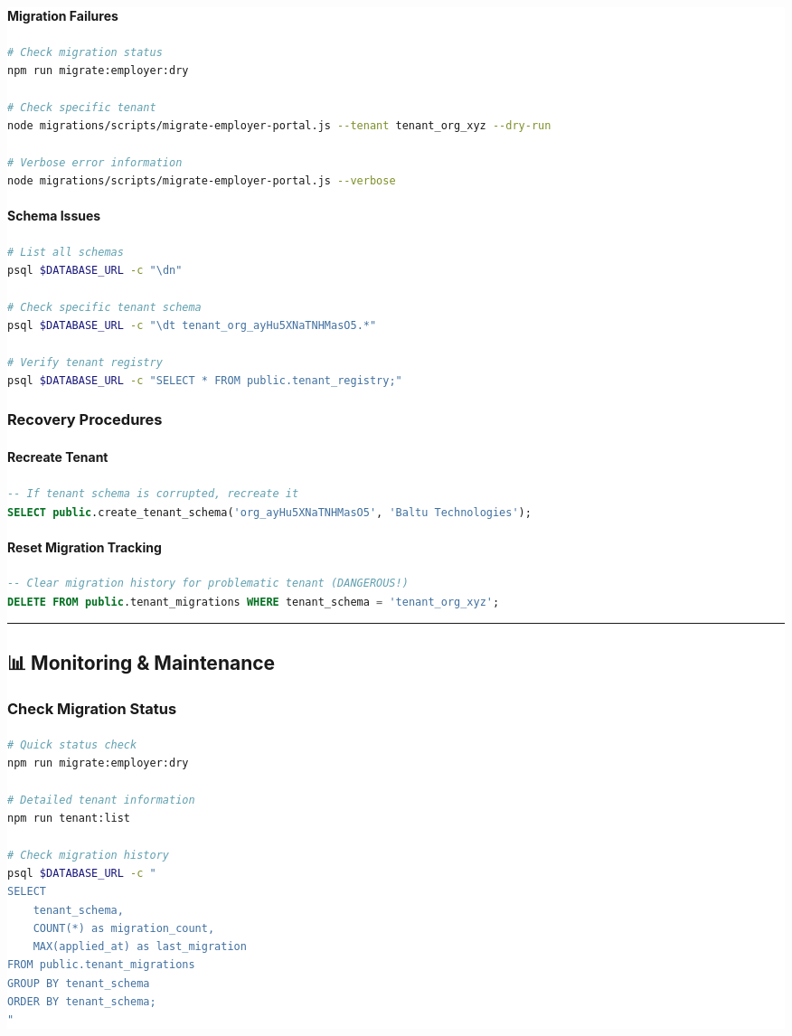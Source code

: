 #### **Migration Failures**
```bash
# Check migration status
npm run migrate:employer:dry

# Check specific tenant
node migrations/scripts/migrate-employer-portal.js --tenant tenant_org_xyz --dry-run

# Verbose error information
node migrations/scripts/migrate-employer-portal.js --verbose
```

#### **Schema Issues**
```bash
# List all schemas
psql $DATABASE_URL -c "\dn"

# Check specific tenant schema
psql $DATABASE_URL -c "\dt tenant_org_ayHu5XNaTNHMasO5.*"

# Verify tenant registry
psql $DATABASE_URL -c "SELECT * FROM public.tenant_registry;"
```

### **Recovery Procedures**

#### **Recreate Tenant**
```sql
-- If tenant schema is corrupted, recreate it
SELECT public.create_tenant_schema('org_ayHu5XNaTNHMasO5', 'Baltu Technologies');
```

#### **Reset Migration Tracking**
```sql
-- Clear migration history for problematic tenant (DANGEROUS!)
DELETE FROM public.tenant_migrations WHERE tenant_schema = 'tenant_org_xyz';
```

---

## 📊 **Monitoring & Maintenance**

### **Check Migration Status**
```bash
# Quick status check
npm run migrate:employer:dry

# Detailed tenant information
npm run tenant:list

# Check migration history
psql $DATABASE_URL -c "
SELECT 
    tenant_schema,
    COUNT(*) as migration_count,
    MAX(applied_at) as last_migration
FROM public.tenant_migrations 
GROUP BY tenant_schema 
ORDER BY tenant_schema;
"
```
